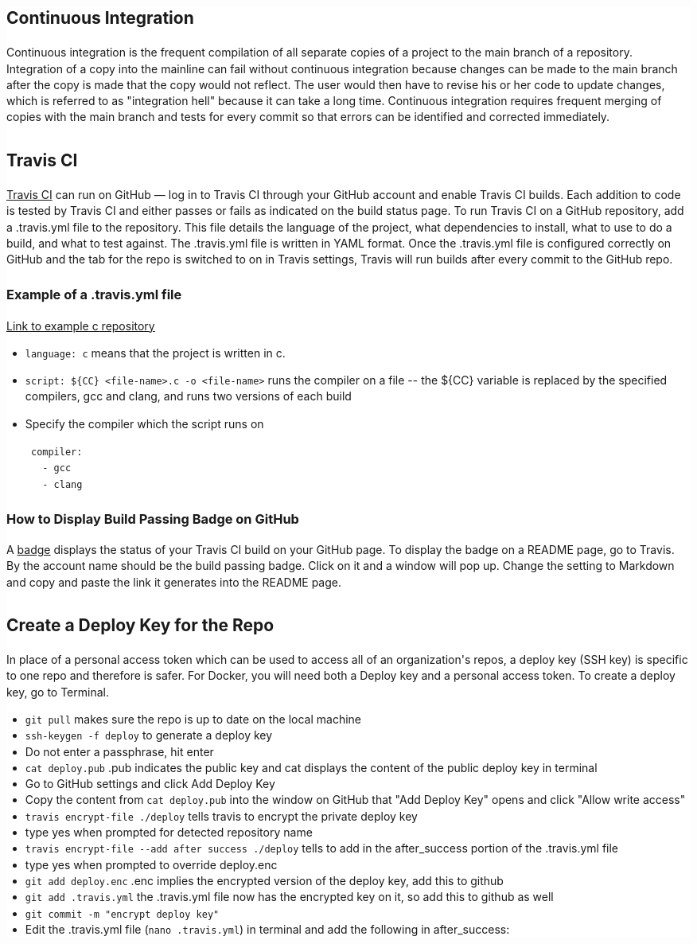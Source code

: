 ## Continuous Integration
Continuous integration is the frequent compilation of all separate copies of a project to the main branch of a repository. Integration of a copy into the mainline can fail without continuous integration because changes can be made to the main branch after the copy is made that the copy would not reflect. The user would then have to revise his or her code to update changes, which is referred to as "integration hell" because it can take a long time. Continuous integration requires frequent merging of copies with the main branch and tests for every commit so that errors can be identified and corrected immediately.

## Travis CI
[Travis CI](http://travis-ci.org/) can run on GitHub — log in to Travis CI through your GitHub account and enable Travis CI builds. Each addition to code is tested by Travis CI and either passes or fails as indicated on the build status page. To run Travis CI on a GitHub repository, add a .travis.yml file to the repository. This file details the language of the project, what dependencies to install, what to use to do a build, and what to test against. The .travis.yml file is written in YAML format. Once the .travis.yml file is configured correctly on GitHub and the tab for the repo is switched to on in Travis settings, Travis will run builds after every commit to the GitHub repo.

### Example of a .travis.yml file
[Link to example c repository](https://github.com/laurelmcintyre/c)
* `language: c` means that the project is written in c.
*  `script: ${CC} <file-name>.c -o <file-name>` runs the compiler on a file -- the ${CC} variable is replaced by the specified compilers, gcc and clang, and runs two versions of each build
*  Specify the compiler which the script runs on

        compiler:
          - gcc
          - clang 

### How to Display Build Passing Badge on GitHub
A [badge](https://github.com/laurelmcintyre/c/blob/master/README.md) displays the status of your Travis CI build on your GitHub page. To display the badge on a README page, go to Travis. By the account name should be the build passing badge. Click on it and a window will pop up. Change the setting to Markdown and copy and paste the link it generates into the README page.

## Create a Deploy Key for the Repo
In place of a personal access token which can be used to access all of an organization's repos, a deploy key (SSH key) is specific to one repo and therefore is safer. For Docker, you will need both a Deploy key and a personal access token. To create a deploy key, go to Terminal. 

* `git pull` makes sure the repo is up to date on the local machine  
* `ssh-keygen -f deploy` to generate a deploy key  
* Do not enter a passphrase, hit enter  
* `cat deploy.pub` .pub indicates the public key and cat displays the content of the public deploy key in terminal  
* Go to GitHub settings and click Add Deploy Key  
* Copy the content from `cat deploy.pub` into the window on GitHub that "Add Deploy Key" opens and click "Allow write access"  
* `travis encrypt-file ./deploy` tells travis to encrypt the private deploy key  
* type yes when prompted for detected repository name  
* `travis encrypt-file --add after success ./deploy` tells to add in the after_success portion of the .travis.yml file  
* type yes when prompted to override deploy.enc  
* `git add deploy.enc` .enc implies the encrypted version of the deploy key, add this to github  
* `git add .travis.yml` the .travis.yml file now has the encrypted key on it, so add this to github as well  
* `git commit -m "encrypt deploy key"`  
* Edit the .travis.yml file (`nano .travis.yml`) in terminal and add the following in after_success:  
    